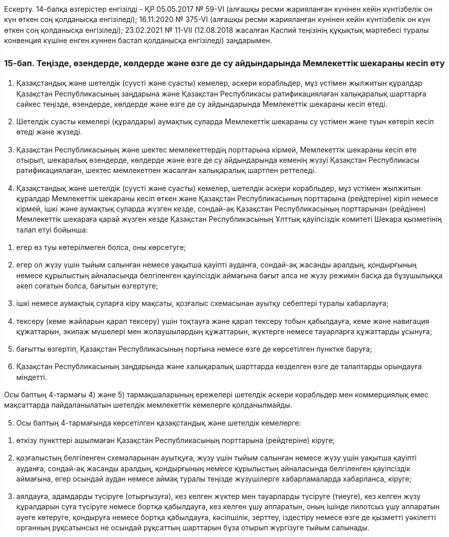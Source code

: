 Ескерту. 14-бапқа өзгерістер енгізілді - ҚР 05.05.2017 № 59-VI (алғашқы ресми жарияланған күнінен кейін күнтізбелік он күн өткен соң қолданысқа енгізіледі); 16.11.2020 № 375-VI (алғашқы ресми жарияланған күнінен кейін күнтізбелік он күн өткен соң қолданысқа енгізіледі); 23.02.2021 № 11-VII (12.08.2018 жасалған Каспий теңізінің құқықтық мәртебесі туралы конвенция күшіне енген күннен бастап қолданысқа енгізіледі) заңдарымен.

### 15-бап. Теңізде, өзендерде, көлдерде және өзге де су айдындарында Мемлекеттік шекараны кесіп өту

1. Қазақстандық және шетелдік (суүсті және суасты) кемелер, әскери корабльдер, мұз үстімен жылжитын құралдар Қазақстан Республикасының заңдарына және Қазақстан Республикасы ратификациялаған халықаралық шарттарға сәйкес теңізде, өзендерде, көлдерде және өзге де су айдындарында Мемлекеттік шекараны кесіп өтеді.

2. Шетелдік суасты кемелері (құралдары) аумақтық суларда Мемлекеттік шекараны су үстімен және туын көтеріп кесіп өтеді және жүзеді.

3. Қазақстан Республикасының және шектес мемлекеттердің порттарына кірмей, Мемлекеттік шекараны кесіп өте отырып, шекаралық өзендерде, көлдерде және өзге де су айдындарында кеменің жүзуі Қазақстан Республикасы ратификациялаған, шектес мемлекетпен жасалған халықаралық шартпен реттеледі.

4. Қазақстандық және шетелдік (суүсті және суасты) кемелер, шетелдік әскери корабльдер, мұз үстімен жылжитын құралдар Мемлекеттік шекараны кесіп өткен және Қазақстан Республикасының порттарына (рейдтеріне) кіріп немесе кірмей, ішкі және аумақтық суларда жүзген кезде, сондай-ақ Қазақстан Республикасының порттарынан (рейдінен) Мемлекеттік шекараға қарай жүзген кезде Қазақстан Республикасының Ұлттық қауіпсіздік комитеті Шекара қызметінің талап етуі бойынша:

1) егер өз туы көтерілмеген болса, оны көрсетуге;

2) егер ол жүзу үшін тыйым салынған немесе уақытша қауіпті ауданға, сондай-ақ жасанды аралдың, қондырғының немесе құрылыстың айналасында белгіленген қауіпсіздік аймағына бағыт алса не жүзу режимін басқа да бұзушылыққа әкеп соғатын болса, бағытын өзгертуге;

3) ішкі немесе аумақтық суларға кіру мақсаты, қозғалыс схемасынан ауытқу себептері туралы хабарлауға;

4) тексеру (кеме жайларын қарап тексеру) үшін тоқтауға және қарап тексеру тобын қабылдауға, кеме және навигация құжаттарын, экипаж мүшелері мен жолаушылардың құжаттарын, жүктерге немесе тауарларға құжаттарды ұсынуға;

5) бағытты өзгертіп, Қазақстан Республикасының портына немесе өзге де көрсетілген пунктке баруға;

6) Қазақстан Республикасының заңдарында және халықаралық шарттарда көзделген өзге де талаптарды орындауға міндетті.

Осы баптың 4-тармағы 4) және 5) тармақшаларының ережелері шетелдік әскери корабльдер мен коммерциялық емес мақсаттарда пайдаланылатын шетелдік мемлекеттік кемелерге қолданылмайды.

5. Осы баптың 4-тармағында көрсетілген қазақстандық және шетелдік кемелерге:

1) өткізу пункттері ашылмаған Қазақстан Республикасының порттарына (рейдтеріне) кіруге;

2) қозғалыстың белгіленген схемаларынан ауытқуға, жүзу үшін тыйым салынған немесе жүзу үшін уақытша қауіпті ауданға, сондай-ақ жасанды аралдың, қондырғының немесе құрылыстың айналасында белгіленген қауіпсіздік аймағына, егер осындай аудан немесе аймақ туралы теңізде жүзушілерге хабарламаларда хабарланса, кіруге;

3) аялдауға, адамдарды түсіруге (отырғызуға), кез келген жүктер мен тауарларды түсіруге (тиеуге), кез келген жүзу құралдарын суға түсіруге немесе бортқа қабылдауға, кез келген ұшу аппаратын, оның ішінде пилотсыз ұшу аппаратын әуеге көтеруге, қондыруға немесе бортқа қабылдауға, кәсіпшілік, зерттеу, іздестіру немесе өзге де қызметті уәкілетті органның рұқсатынсыз не осындай рұқсаттың шарттарын бұза отырып жүргізуге тыйым салынады.
